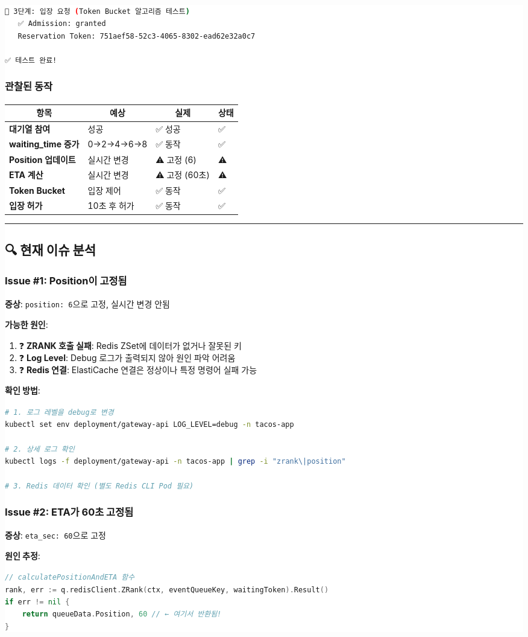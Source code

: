 ```bash
🚪 3단계: 입장 요청 (Token Bucket 알고리즘 테스트)
   ✅ Admission: granted
   Reservation Token: 751aef58-52c3-4065-8302-ead62e32a0c7

✅ 테스트 완료!
```

### 관찰된 동작
| 항목 | 예상 | 실제 | 상태 |
|---|---|---|---|
| **대기열 참여** | 성공 | ✅ 성공 | ✅ |
| **waiting_time 증가** | 0→2→4→6→8 | ✅ 동작 | ✅ |
| **Position 업데이트** | 실시간 변경 | ⚠️ 고정 (6) | ⚠️ |
| **ETA 계산** | 실시간 변경 | ⚠️ 고정 (60초) | ⚠️ |
| **Token Bucket** | 입장 제어 | ✅ 동작 | ✅ |
| **입장 허가** | 10초 후 허가 | ✅ 동작 | ✅ |

---

## 🔍 현재 이슈 분석

### Issue #1: Position이 고정됨

**증상**: `position: 6`으로 고정, 실시간 변경 안됨

**가능한 원인**:
1. ❓ **ZRANK 호출 실패**: Redis ZSet에 데이터가 없거나 잘못된 키
2. ❓ **Log Level**: Debug 로그가 출력되지 않아 원인 파악 어려움
3. ❓ **Redis 연결**: ElastiCache 연결은 정상이나 특정 명령어 실패 가능

**확인 방법**:
```bash
# 1. 로그 레벨을 debug로 변경
kubectl set env deployment/gateway-api LOG_LEVEL=debug -n tacos-app

# 2. 상세 로그 확인
kubectl logs -f deployment/gateway-api -n tacos-app | grep -i "zrank\|position"

# 3. Redis 데이터 확인 (별도 Redis CLI Pod 필요)
```

### Issue #2: ETA가 60초 고정됨

**증상**: `eta_sec: 60`으로 고정

**원인 추정**:
```go
// calculatePositionAndETA 함수
rank, err := q.redisClient.ZRank(ctx, eventQueueKey, waitingToken).Result()
if err != nil {
    return queueData.Position, 60 // ← 여기서 반환됨!
}
```
